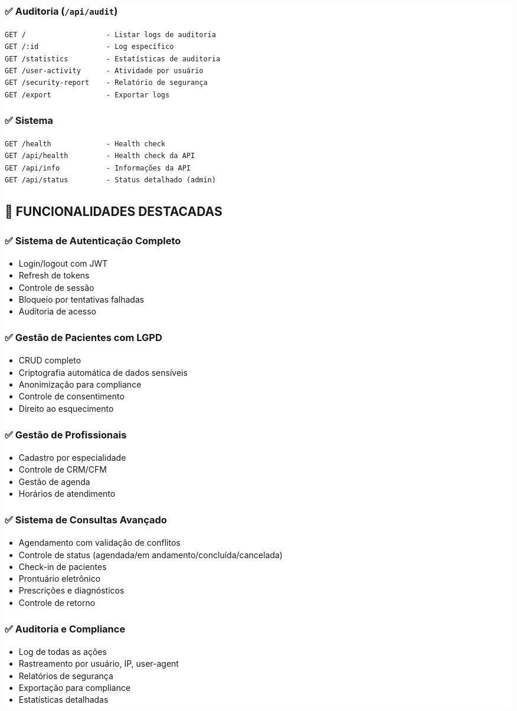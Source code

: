 ### ✅ Auditoria (`/api/audit`)
```
GET /                   - Listar logs de auditoria
GET /:id                - Log específico
GET /statistics         - Estatísticas de auditoria
GET /user-activity      - Atividade por usuário
GET /security-report    - Relatório de segurança
GET /export             - Exportar logs
```

### ✅ Sistema
```
GET /health             - Health check
GET /api/health         - Health check da API
GET /api/info           - Informações da API
GET /api/status         - Status detalhado (admin)
```

## 🎯 FUNCIONALIDADES DESTACADAS

### ✅ Sistema de Autenticação Completo
- Login/logout com JWT
- Refresh de tokens
- Controle de sessão
- Bloqueio por tentativas falhadas
- Auditoria de acesso

### ✅ Gestão de Pacientes com LGPD
- CRUD completo
- Criptografia automática de dados sensíveis
- Anonimização para compliance
- Controle de consentimento
- Direito ao esquecimento

### ✅ Gestão de Profissionais
- Cadastro por especialidade
- Controle de CRM/CFM
- Gestão de agenda
- Horários de atendimento

### ✅ Sistema de Consultas Avançado
- Agendamento com validação de conflitos
- Controle de status (agendada/em andamento/concluída/cancelada)
- Check-in de pacientes
- Prontuário eletrônico
- Prescrições e diagnósticos
- Controle de retorno

### ✅ Auditoria e Compliance
- Log de todas as ações
- Rastreamento por usuário, IP, user-agent
- Relatórios de segurança
- Exportação para compliance
- Estatísticas detalhadas
